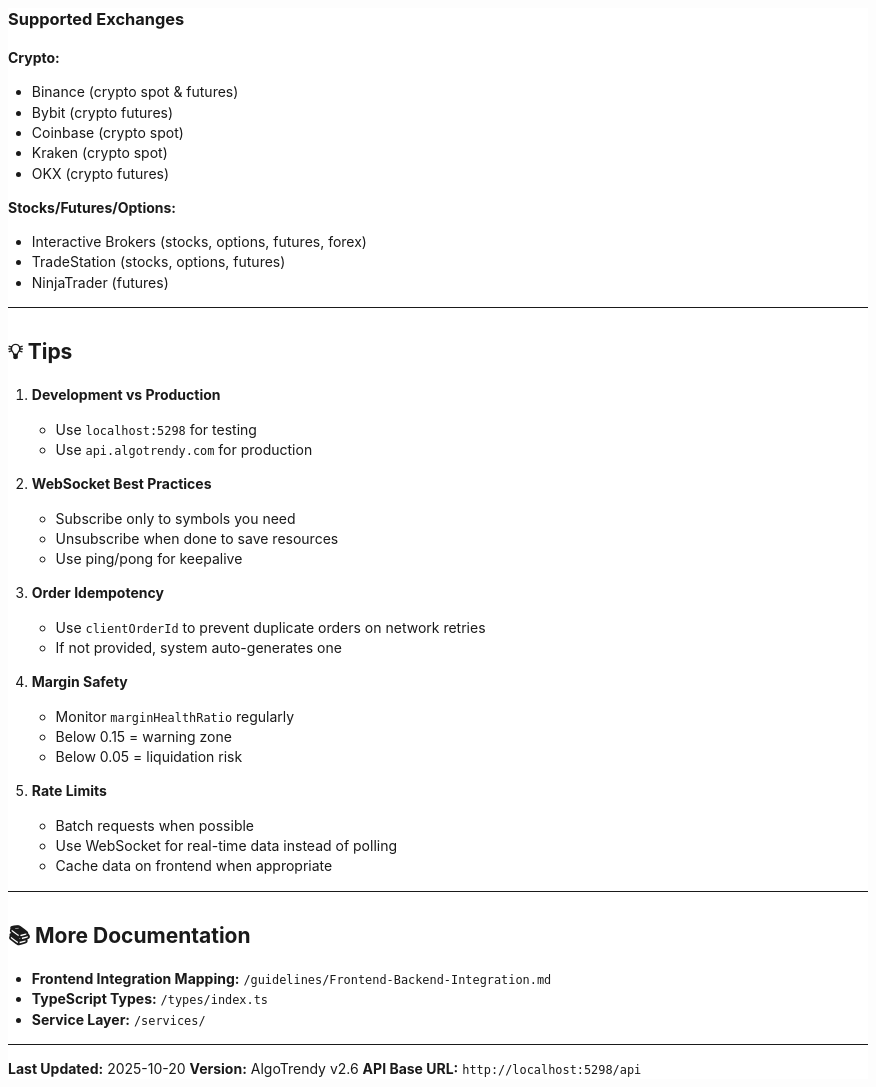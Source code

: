 ### Supported Exchanges

**Crypto:**
- Binance (crypto spot & futures)
- Bybit (crypto futures)
- Coinbase (crypto spot)
- Kraken (crypto spot)
- OKX (crypto futures)

**Stocks/Futures/Options:**
- Interactive Brokers (stocks, options, futures, forex)
- TradeStation (stocks, options, futures)
- NinjaTrader (futures)

---

## 💡 Tips

1. **Development vs Production**
   - Use `localhost:5298` for testing
   - Use `api.algotrendy.com` for production

2. **WebSocket Best Practices**
   - Subscribe only to symbols you need
   - Unsubscribe when done to save resources
   - Use ping/pong for keepalive

3. **Order Idempotency**
   - Use `clientOrderId` to prevent duplicate orders on network retries
   - If not provided, system auto-generates one

4. **Margin Safety**
   - Monitor `marginHealthRatio` regularly
   - Below 0.15 = warning zone
   - Below 0.05 = liquidation risk

5. **Rate Limits**
   - Batch requests when possible
   - Use WebSocket for real-time data instead of polling
   - Cache data on frontend when appropriate

---

## 📚 More Documentation

- **Frontend Integration Mapping:** `/guidelines/Frontend-Backend-Integration.md`
- **TypeScript Types:** `/types/index.ts`
- **Service Layer:** `/services/`

---

**Last Updated:** 2025-10-20
**Version:** AlgoTrendy v2.6
**API Base URL:** `http://localhost:5298/api`
